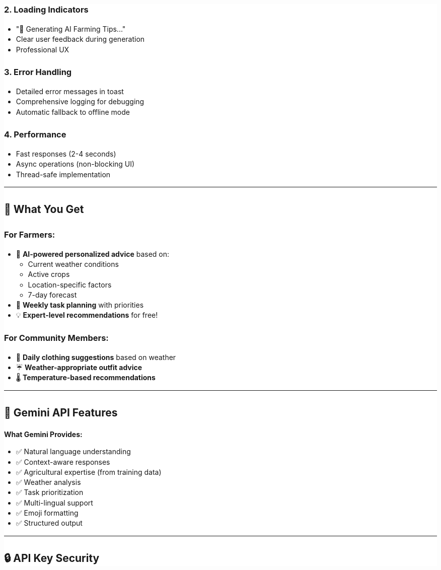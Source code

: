 ### **2. Loading Indicators**
- "🤖 Generating AI Farming Tips..."
- Clear user feedback during generation
- Professional UX

### **3. Error Handling**
- Detailed error messages in toast
- Comprehensive logging for debugging
- Automatic fallback to offline mode

### **4. Performance**
- Fast responses (2-4 seconds)
- Async operations (non-blocking UI)
- Thread-safe implementation

---

## 🎯 **What You Get**

### **For Farmers:**
- 🤖 **AI-powered personalized advice** based on:
  - Current weather conditions
  - Active crops
  - Location-specific factors
  - 7-day forecast
- 📅 **Weekly task planning** with priorities
- 💡 **Expert-level recommendations** for free!

### **For Community Members:**
- 👕 **Daily clothing suggestions** based on weather
- ☔ **Weather-appropriate outfit advice**
- 🌡️ **Temperature-based recommendations**

---

## 📱 **Gemini API Features**

**What Gemini Provides:**
- ✅ Natural language understanding
- ✅ Context-aware responses
- ✅ Agricultural expertise (from training data)
- ✅ Weather analysis
- ✅ Task prioritization
- ✅ Multi-lingual support
- ✅ Emoji formatting
- ✅ Structured output

---

## 🔒 **API Key Security**
